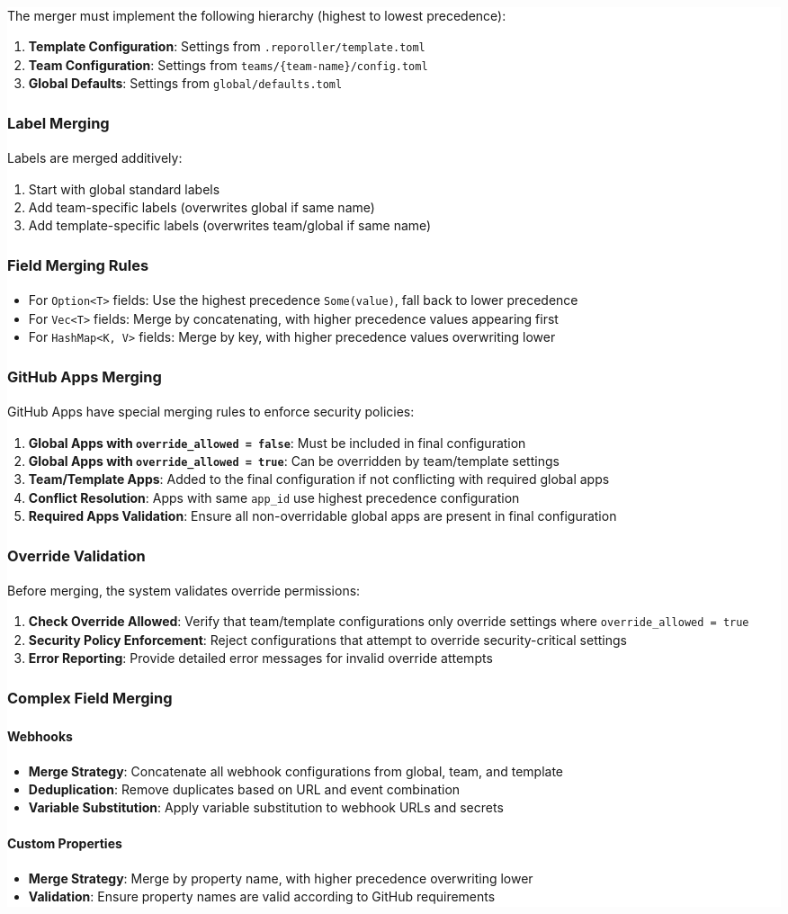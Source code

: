 The merger must implement the following hierarchy (highest to lowest precedence):

1. **Template Configuration**: Settings from `.reporoller/template.toml`
2. **Team Configuration**: Settings from `teams/{team-name}/config.toml`
3. **Global Defaults**: Settings from `global/defaults.toml`

### Label Merging

Labels are merged additively:

1. Start with global standard labels
2. Add team-specific labels (overwrites global if same name)
3. Add template-specific labels (overwrites team/global if same name)

### Field Merging Rules

- For `Option<T>` fields: Use the highest precedence `Some(value)`, fall back to lower precedence
- For `Vec<T>` fields: Merge by concatenating, with higher precedence values appearing first
- For `HashMap<K, V>` fields: Merge by key, with higher precedence values overwriting lower

### GitHub Apps Merging

GitHub Apps have special merging rules to enforce security policies:

1. **Global Apps with `override_allowed = false`**: Must be included in final configuration
2. **Global Apps with `override_allowed = true`**: Can be overridden by team/template settings
3. **Team/Template Apps**: Added to the final configuration if not conflicting with required global apps
4. **Conflict Resolution**: Apps with same `app_id` use highest precedence configuration
5. **Required Apps Validation**: Ensure all non-overridable global apps are present in final configuration

### Override Validation

Before merging, the system validates override permissions:

1. **Check Override Allowed**: Verify that team/template configurations only override settings where `override_allowed = true`
2. **Security Policy Enforcement**: Reject configurations that attempt to override security-critical settings
3. **Error Reporting**: Provide detailed error messages for invalid override attempts

### Complex Field Merging

#### Webhooks

- **Merge Strategy**: Concatenate all webhook configurations from global, team, and template
- **Deduplication**: Remove duplicates based on URL and event combination
- **Variable Substitution**: Apply variable substitution to webhook URLs and secrets

#### Custom Properties

- **Merge Strategy**: Merge by property name, with higher precedence overwriting lower
- **Validation**: Ensure property names are valid according to GitHub requirements
